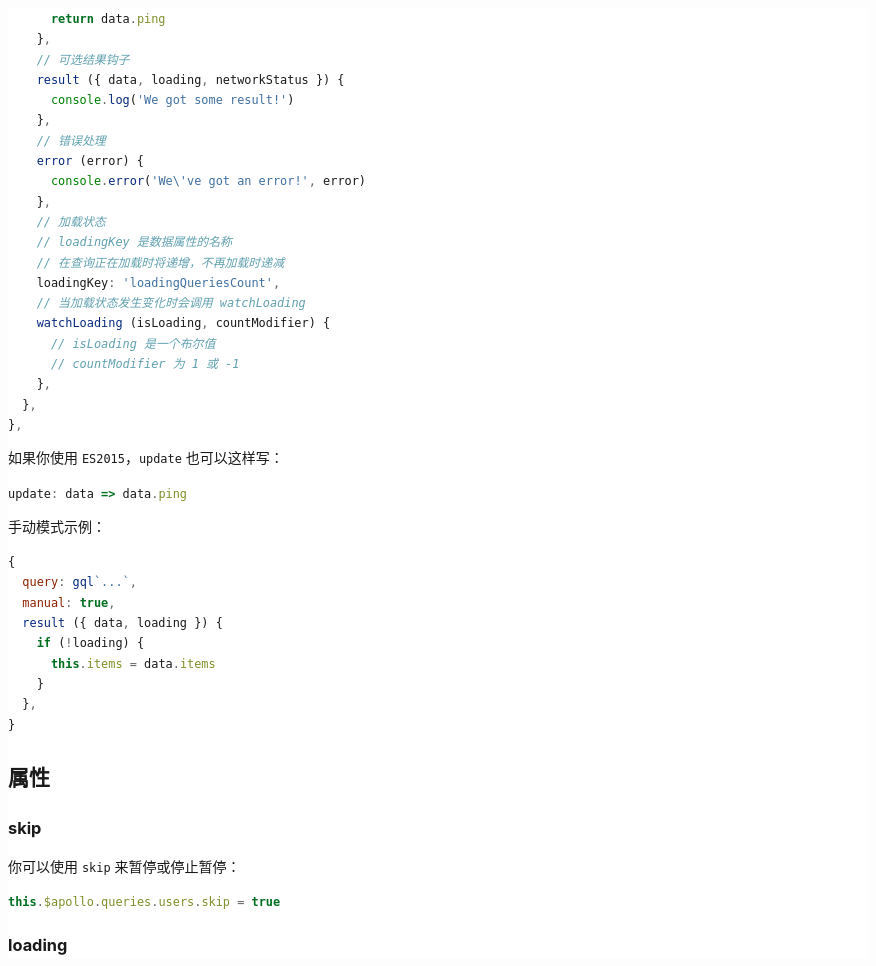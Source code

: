 ```js
      return data.ping
    },
    // 可选结果钩子
    result ({ data, loading, networkStatus }) {
      console.log('We got some result!')
    },
    // 错误处理
    error (error) {
      console.error('We\'ve got an error!', error)
    },
    // 加载状态
    // loadingKey 是数据属性的名称
    // 在查询正在加载时将递增，不再加载时递减
    loadingKey: 'loadingQueriesCount',
    // 当加载状态发生变化时会调用 watchLoading
    watchLoading (isLoading, countModifier) {
      // isLoading 是一个布尔值
      // countModifier 为 1 或 -1
    },
  },
},
```

如果你使用 `ES2015`，`update` 也可以这样写：

```js
update: data => data.ping
```

手动模式示例：

```js
{
  query: gql`...`,
  manual: true,
  result ({ data, loading }) {
    if (!loading) {
      this.items = data.items
    }
  },
}
```

## 属性

### skip

你可以使用 `skip` 来暂停或停止暂停：

```js
this.$apollo.queries.users.skip = true
```

### loading
